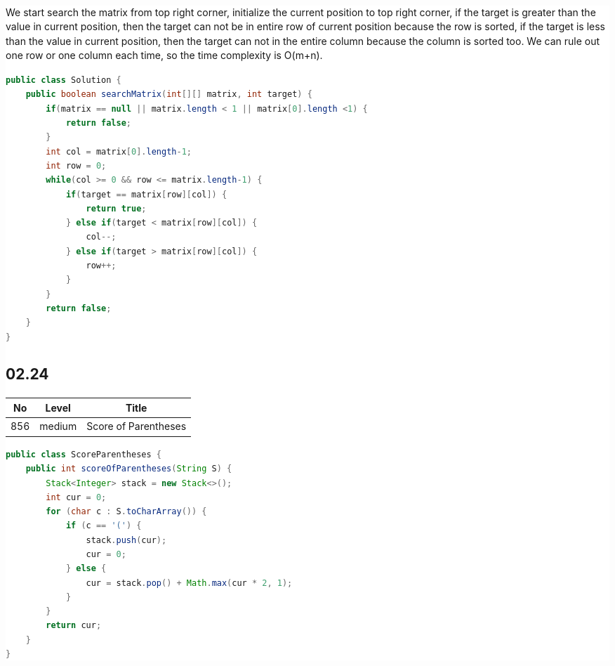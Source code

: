 We start search the matrix from top right corner, initialize the current position to top right corner, if the target is greater than the value in current position, then the target can not be in entire row of current position because the row is sorted, if the target is less than the value in current position, then the target can not in the entire column because the column is sorted too. We can rule out one row or one column each time, so the time complexity is O(m+n).

```java
public class Solution {
    public boolean searchMatrix(int[][] matrix, int target) {
        if(matrix == null || matrix.length < 1 || matrix[0].length <1) {
            return false;
        }
        int col = matrix[0].length-1;
        int row = 0;
        while(col >= 0 && row <= matrix.length-1) {
            if(target == matrix[row][col]) {
                return true;
            } else if(target < matrix[row][col]) {
                col--;
            } else if(target > matrix[row][col]) {
                row++;
            }
        }
        return false;
    }
}
```

## 02.24

| No  | Level  | Title                |
| --- | ------ | -------------------- |
| 856 | medium | Score of Parentheses |

```java
public class ScoreParentheses {
    public int scoreOfParentheses(String S) {
        Stack<Integer> stack = new Stack<>();
        int cur = 0;
        for (char c : S.toCharArray()) {
            if (c == '(') {
                stack.push(cur);
                cur = 0;
            } else {
                cur = stack.pop() + Math.max(cur * 2, 1);
            }
        }
        return cur;
    }
}

```

